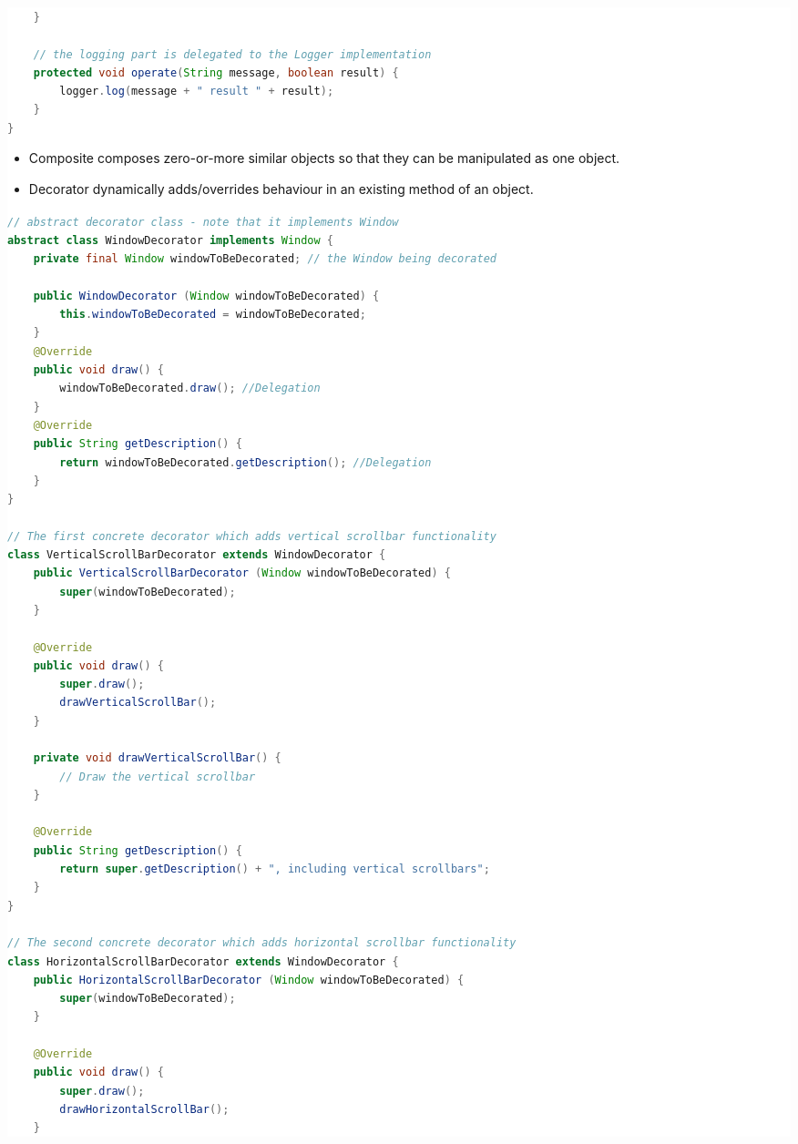  ```java
     }

     // the logging part is delegated to the Logger implementation
     protected void operate(String message, boolean result) {
         logger.log(message + " result " + result);
     }
 }
 ```

 - Composite composes zero-or-more similar objects so that they can be manipulated as one object.

 - Decorator dynamically adds/overrides behaviour in an existing method of an object.
 ```java
 // abstract decorator class - note that it implements Window
 abstract class WindowDecorator implements Window {
     private final Window windowToBeDecorated; // the Window being decorated

     public WindowDecorator (Window windowToBeDecorated) {
         this.windowToBeDecorated = windowToBeDecorated;
     }
     @Override
     public void draw() {
         windowToBeDecorated.draw(); //Delegation
     }
     @Override
     public String getDescription() {
         return windowToBeDecorated.getDescription(); //Delegation
     }
 }

 // The first concrete decorator which adds vertical scrollbar functionality
 class VerticalScrollBarDecorator extends WindowDecorator {
     public VerticalScrollBarDecorator (Window windowToBeDecorated) {
         super(windowToBeDecorated);
     }

     @Override
     public void draw() {
         super.draw();
         drawVerticalScrollBar();
     }

     private void drawVerticalScrollBar() {
         // Draw the vertical scrollbar
     }

     @Override
     public String getDescription() {
         return super.getDescription() + ", including vertical scrollbars";
     }
 }

 // The second concrete decorator which adds horizontal scrollbar functionality
 class HorizontalScrollBarDecorator extends WindowDecorator {
     public HorizontalScrollBarDecorator (Window windowToBeDecorated) {
         super(windowToBeDecorated);
     }

     @Override
     public void draw() {
         super.draw();
         drawHorizontalScrollBar();
     }

 ```